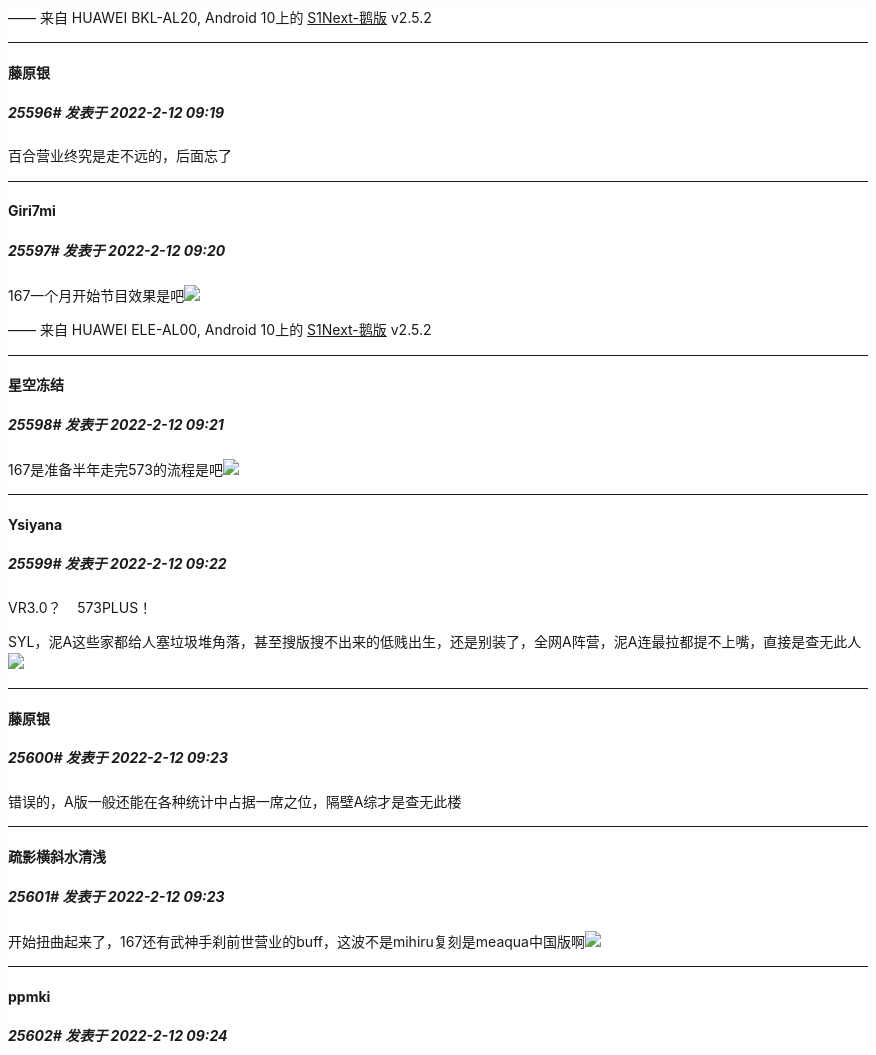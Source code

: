 —— 来自 HUAWEI BKL-AL20, Android 10上的 [S1Next-鹅版](https://github.com/ykrank/S1-Next/releases) v2.5.2

*****

####  藤原银  
##### 25596#       发表于 2022-2-12 09:19

百合营业终究是走不远的，后面忘了

*****

####  Giri7mi  
##### 25597#       发表于 2022-2-12 09:20

167一个月开始节目效果是吧<img src="https://static.saraba1st.com/image/smiley/face2017/067.png" referrerpolicy="no-referrer">

—— 来自 HUAWEI ELE-AL00, Android 10上的 [S1Next-鹅版](https://github.com/ykrank/S1-Next/releases) v2.5.2

*****

####  星空冻结  
##### 25598#       发表于 2022-2-12 09:21

167是准备半年走完573的流程是吧<img src="https://static.saraba1st.com/image/smiley/face2017/067.png" referrerpolicy="no-referrer">

*****

####  Ysiyana  
##### 25599#       发表于 2022-2-12 09:22

VR3.0？    573PLUS！

SYL，泥A这些家都给人塞垃圾堆角落，甚至搜版搜不出来的低贱出生，还是别装了，全网A阵营，泥A连最拉都提不上嘴，直接是查无此人<img src="https://static.saraba1st.com/image/smiley/face2017/049.png" referrerpolicy="no-referrer">

*****

####  藤原银  
##### 25600#       发表于 2022-2-12 09:23

错误的，A版一般还能在各种统计中占据一席之位，隔壁A综才是查无此楼

*****

####  疏影横斜水清浅  
##### 25601#       发表于 2022-2-12 09:23

开始扭曲起来了，167还有武神手刹前世营业的buff，这波不是mihiru复刻是meaqua中国版啊<img src="https://static.saraba1st.com/image/smiley/face2017/067.png" referrerpolicy="no-referrer">



*****

####  ppmki  
##### 25602#       发表于 2022-2-12 09:24
